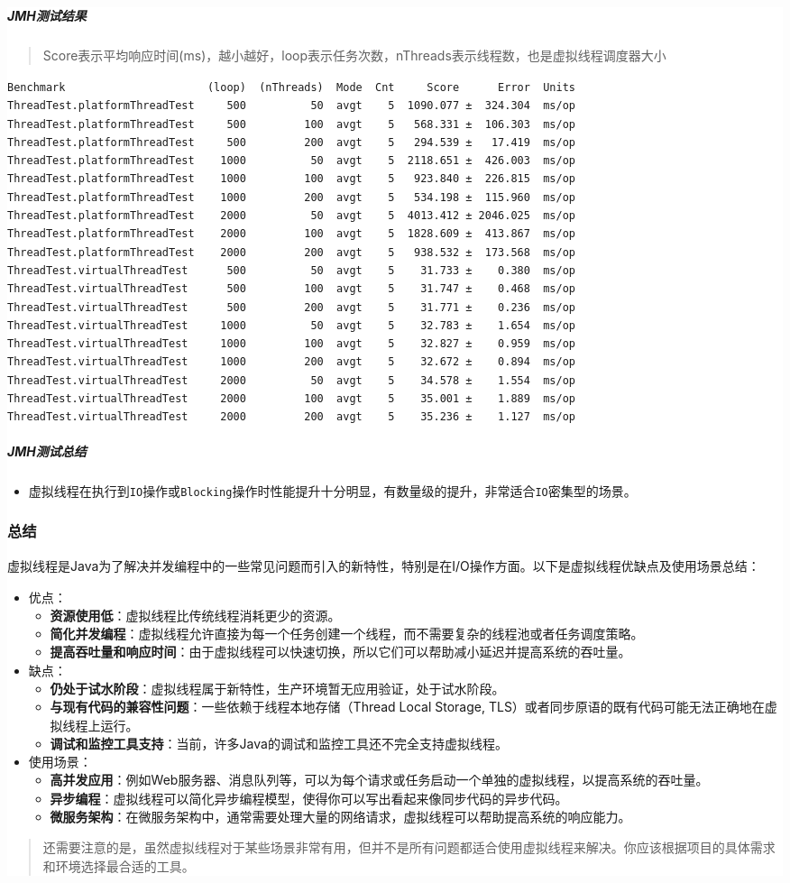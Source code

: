 ##### JMH测试结果
>Score表示平均响应时间(ms)，越小越好，loop表示任务次数，nThreads表示线程数，也是虚拟线程调度器大小
```
Benchmark                      (loop)  (nThreads)  Mode  Cnt     Score      Error  Units
ThreadTest.platformThreadTest     500          50  avgt    5  1090.077 ±  324.304  ms/op
ThreadTest.platformThreadTest     500         100  avgt    5   568.331 ±  106.303  ms/op
ThreadTest.platformThreadTest     500         200  avgt    5   294.539 ±   17.419  ms/op
ThreadTest.platformThreadTest    1000          50  avgt    5  2118.651 ±  426.003  ms/op
ThreadTest.platformThreadTest    1000         100  avgt    5   923.840 ±  226.815  ms/op
ThreadTest.platformThreadTest    1000         200  avgt    5   534.198 ±  115.960  ms/op
ThreadTest.platformThreadTest    2000          50  avgt    5  4013.412 ± 2046.025  ms/op
ThreadTest.platformThreadTest    2000         100  avgt    5  1828.609 ±  413.867  ms/op
ThreadTest.platformThreadTest    2000         200  avgt    5   938.532 ±  173.568  ms/op
ThreadTest.virtualThreadTest      500          50  avgt    5    31.733 ±    0.380  ms/op
ThreadTest.virtualThreadTest      500         100  avgt    5    31.747 ±    0.468  ms/op
ThreadTest.virtualThreadTest      500         200  avgt    5    31.771 ±    0.236  ms/op
ThreadTest.virtualThreadTest     1000          50  avgt    5    32.783 ±    1.654  ms/op
ThreadTest.virtualThreadTest     1000         100  avgt    5    32.827 ±    0.959  ms/op
ThreadTest.virtualThreadTest     1000         200  avgt    5    32.672 ±    0.894  ms/op
ThreadTest.virtualThreadTest     2000          50  avgt    5    34.578 ±    1.554  ms/op
ThreadTest.virtualThreadTest     2000         100  avgt    5    35.001 ±    1.889  ms/op
ThreadTest.virtualThreadTest     2000         200  avgt    5    35.236 ±    1.127  ms/op
```

##### JMH测试总结
- 虚拟线程在执行到`IO`操作或`Blocking`操作时性能提升十分明显，有数量级的提升，非常适合`IO`密集型的场景。

### 总结
虚拟线程是Java为了解决并发编程中的一些常见问题而引入的新特性，特别是在I/O操作方面。以下是虚拟线程优缺点及使用场景总结：
- 优点：
    - **资源使用低**：虚拟线程比传统线程消耗更少的资源。
    - **简化并发编程**：虚拟线程允许直接为每一个任务创建一个线程，而不需要复杂的线程池或者任务调度策略。
    - **提高吞吐量和响应时间**：由于虚拟线程可以快速切换，所以它们可以帮助减小延迟并提高系统的吞吐量。
- 缺点：
    - **仍处于试水阶段**：虚拟线程属于新特性，生产环境暂无应用验证，处于试水阶段。
    - **与现有代码的兼容性问题**：一些依赖于线程本地存储（Thread Local Storage, TLS）或者同步原语的既有代码可能无法正确地在虚拟线程上运行。
    - **调试和监控工具支持**：当前，许多Java的调试和监控工具还不完全支持虚拟线程。
- 使用场景：
    - **高并发应用**：例如Web服务器、消息队列等，可以为每个请求或任务启动一个单独的虚拟线程，以提高系统的吞吐量。
    - **异步编程**：虚拟线程可以简化异步编程模型，使得你可以写出看起来像同步代码的异步代码。
    - **微服务架构**：在微服务架构中，通常需要处理大量的网络请求，虚拟线程可以帮助提高系统的响应能力。

> 还需要注意的是，虽然虚拟线程对于某些场景非常有用，但并不是所有问题都适合使用虚拟线程来解决。你应该根据项目的具体需求和环境选择最合适的工具。